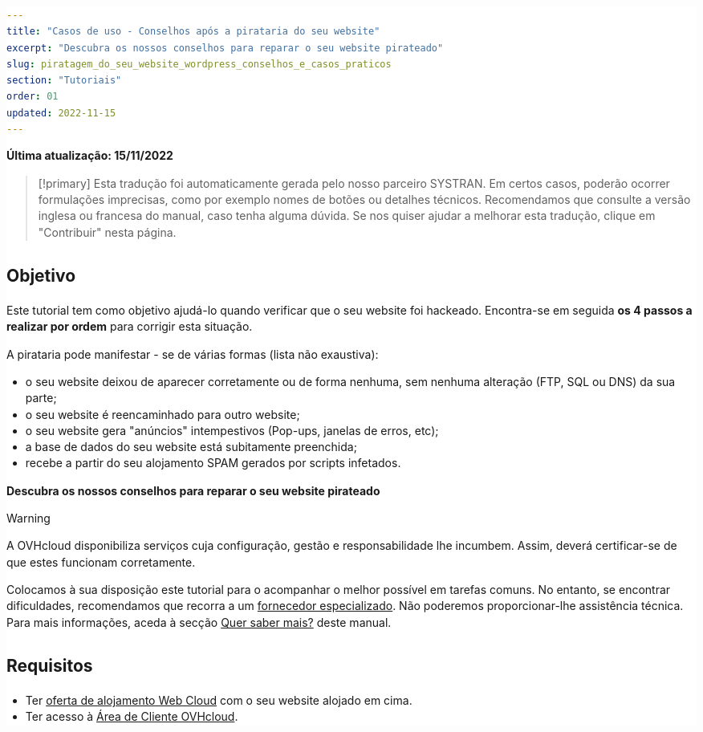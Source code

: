 ```yaml
---
title: "Casos de uso - Conselhos após a pirataria do seu website"
excerpt: "Descubra os nossos conselhos para reparar o seu website pirateado"
slug: piratagem_do_seu_website_wordpress_conselhos_e_casos_praticos
section: "Tutoriais"
order: 01
updated: 2022-11-15
---
```


**Última atualização: 15/11/2022**

> [!primary]
> Esta tradução foi automaticamente gerada pelo nosso parceiro SYSTRAN. Em certos casos, poderão ocorrer formulações imprecisas, como por exemplo nomes de botões ou detalhes técnicos. Recomendamos que consulte a versão inglesa ou francesa do manual, caso tenha alguma dúvida. Se nos quiser ajudar a melhorar esta tradução, clique em "Contribuir" nesta página.
>
  
## Objetivo

Este tutorial tem como objetivo ajudá-lo quando verificar que o seu website foi hackeado. Encontra-se em seguida **os 4 passos a realizar por ordem** para corrigir esta situação.

A pirataria pode manifestar - se de várias formas (lista não exaustiva):

- o seu website deixou de aparecer corretamente ou de forma nenhuma, sem nenhuma alteração (FTP, SQL ou DNS) da sua parte;
- o seu website é reencaminhado para outro website;
- o seu website gera "anúncios" intempestivos (Pop-ups, janelas de erros, etc);
- a base de dados do seu website está subitamente preenchida;
- recebe a partir do seu alojamento SPAM gerados por scripts infetados.

**Descubra os nossos conselhos para reparar o seu website pirateado**

> [!warning]
>
> A OVHcloud disponibiliza serviços cuja configuração, gestão e responsabilidade lhe incumbem. Assim, deverá certificar-se de que estes funcionam corretamente.
> 
> Colocamos à sua disposição este tutorial para o acompanhar o melhor possível em tarefas comuns. No entanto, se encontrar dificuldades, recomendamos que recorra a um [fornecedor especializado](https://partner.ovhcloud.com/pt/). Não poderemos proporcionar-lhe assistência técnica. Para mais informações, aceda à secção [Quer saber mais?](#go-further) deste manual.
>

## Requisitos

- Ter [oferta de alojamento Web Cloud](https://www.ovhcloud.com/pt/web-hosting/) com o seu website alojado em cima.
- Ter acesso à [Área de Cliente OVHcloud](https://www.ovh.com/auth/?action=gotomanager&from=https://www.ovh.pt/&ovhSubsidiary=pt).
